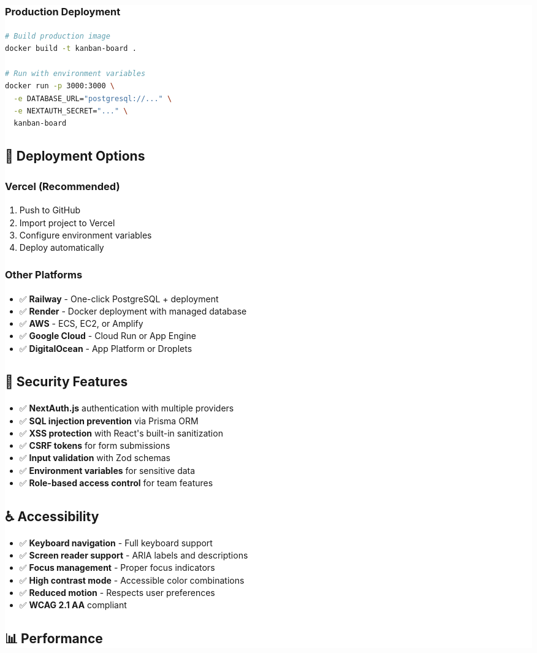 ### Production Deployment

```bash
# Build production image
docker build -t kanban-board .

# Run with environment variables
docker run -p 3000:3000 \
  -e DATABASE_URL="postgresql://..." \
  -e NEXTAUTH_SECRET="..." \
  kanban-board
```

## 🚀 Deployment Options

### Vercel (Recommended)
1. Push to GitHub
2. Import project to Vercel
3. Configure environment variables
4. Deploy automatically

### Other Platforms
- ✅ **Railway** - One-click PostgreSQL + deployment
- ✅ **Render** - Docker deployment with managed database
- ✅ **AWS** - ECS, EC2, or Amplify
- ✅ **Google Cloud** - Cloud Run or App Engine
- ✅ **DigitalOcean** - App Platform or Droplets

## 🔐 Security Features

- ✅ **NextAuth.js** authentication with multiple providers
- ✅ **SQL injection prevention** via Prisma ORM
- ✅ **XSS protection** with React's built-in sanitization
- ✅ **CSRF tokens** for form submissions
- ✅ **Input validation** with Zod schemas
- ✅ **Environment variables** for sensitive data
- ✅ **Role-based access control** for team features

## ♿ Accessibility

- ✅ **Keyboard navigation** - Full keyboard support
- ✅ **Screen reader support** - ARIA labels and descriptions
- ✅ **Focus management** - Proper focus indicators
- ✅ **High contrast mode** - Accessible color combinations
- ✅ **Reduced motion** - Respects user preferences
- ✅ **WCAG 2.1 AA** compliant

## 📊 Performance
